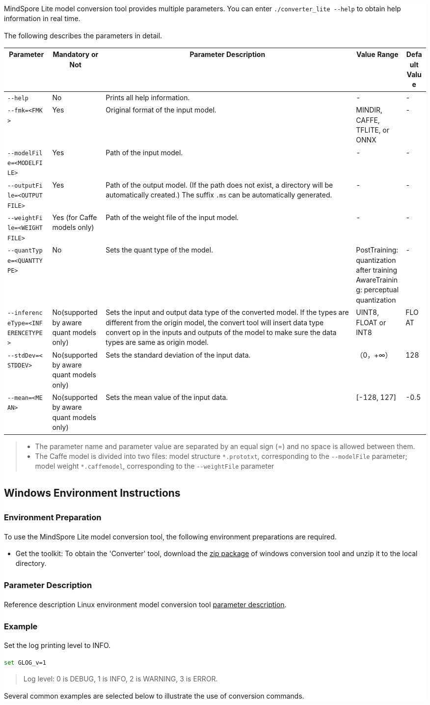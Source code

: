 MindSpore Lite model conversion tool provides multiple parameters.
You can enter `./converter_lite --help` to obtain help information in real time.

The following describes the parameters in detail.


| Parameter  |  Mandatory or Not   |  Parameter Description  | Value Range | Default Value |
| -------- | ------- | ----- | --- | ---- |
| `--help` | No | Prints all help information. | - | - |
| `--fmk=<FMK>`  | Yes | Original format of the input model. | MINDIR, CAFFE, TFLITE, or ONNX | - |
| `--modelFile=<MODELFILE>` | Yes | Path of the input model. | - | - |
| `--outputFile=<OUTPUTFILE>` | Yes | Path of the output model. (If the path does not exist, a directory will be automatically created.) The suffix `.ms` can be automatically generated. | - | - |
| `--weightFile=<WEIGHTFILE>` | Yes (for Caffe models only) | Path of the weight file of the input model. | - | - |
| `--quantType=<QUANTTYPE>` | No | Sets the quant type of the model. | PostTraining: quantization after training <br>AwareTraining: perceptual quantization | - |
|`--inferenceType=<INFERENCETYPE> `| No(supported by aware quant models only) |  Sets the input and output data type of the converted model. If the types are different from the origin model, the convert tool will insert data type convert op in the inputs and outputs of the model to make sure the data types are same as origin model. | UINT8, FLOAT or INT8 | FLOAT |
|`--stdDev=<STDDEV>`| No(supported by aware quant models only) | Sets the standard deviation of the input data. | （0，+∞） | 128 |
|`--mean=<MEAN>`| No(supported by aware quant models only) | Sets the mean value of the input data. | [-128, 127] | -0.5 |

> - The parameter name and parameter value are separated by an equal sign (=) and no space is allowed between them.
> - The Caffe model is divided into two files: model structure `*.prototxt`, corresponding to the `--modelFile` parameter; model weight `*.caffemodel`, corresponding to the `--weightFile` parameter

## Windows Environment Instructions

### Environment Preparation  

To use the MindSpore Lite model conversion tool, the following environment preparations are required.

- Get the toolkit: To obtain the 'Converter' tool, download the [zip package](https://www.mindspore.cn/versions/en) of windows conversion tool and unzip it to the local directory.

### Parameter Description

Reference description Linux environment model conversion tool [parameter description](https://www.mindspore.cn/tutorial/lite/en/master/use/converter_tool.html#parameter-description).

### Example

Set the log printing level to INFO.
```bash
set GLOG_v=1
```
> Log level: 0 is DEBUG, 1 is INFO, 2 is WARNING, 3 is ERROR.

Several common examples are selected below to illustrate the use of conversion commands.
